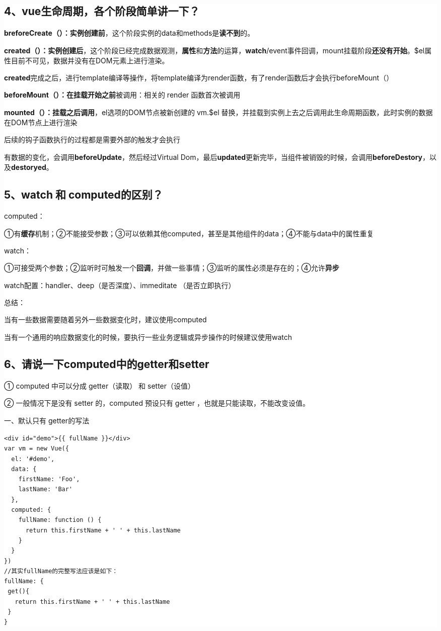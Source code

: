 ## **4、vue生命周期，各个阶段简单讲一下？**

**breforeCreate（）：实例创建前**，这个阶段实例的data和methods是**读不到**的。

**created（）：实例创建后**，这个阶段已经完成数据观测，**属性**和**方法**的运算，**watch**/event事件回调，mount挂载阶段**还没有开始**。$el属性目前不可见，数据并没有在DOM元素上进行渲染。

**created**完成之后，进行template编译等操作，将template编译为render函数，有了render函数后才会执行beforeMount（）

**beforeMount（）：在挂载开始之前**被调用：相关的 render 函数首次被调用

**mounted（）：挂载之后调用**，el选项的DOM节点被新创建的 vm.$el 替换，并挂载到实例上去之后调用此生命周期函数，此时实例的数据在DOM节点上进行渲染

后续的钩子函数执行的过程都是需要外部的触发才会执行

有数据的变化，会调用**beforeUpdate**，然后经过Virtual Dom，最后**updated**更新完毕，当组件被销毁的时候，会调用**beforeDestory**，以及**destoryed**。

## **5、watch 和 computed的区别？**

computed：

①有**缓存**机制；②不能接受参数；③可以依赖其他computed，甚至是其他组件的data；④不能与data中的属性重复

watch：

①可接受两个参数；②监听时可触发一个**回调**，并做一些事情；③监听的属性必须是存在的；④允许**异步**

watch配置：handler、deep（是否深度）、immeditate （是否立即执行）

总结：

当有一些数据需要随着另外一些数据变化时，建议使用computed

当有一个通用的响应数据变化的时候，要执行一些业务逻辑或异步操作的时候建议使用watch

## **6、请说一下computed中的getter和setter**

① computed 中可以分成 getter（读取） 和 setter（设值）

② 一般情况下是没有 setter 的，computed 预设只有 getter ，也就是只能读取，不能改变设值。

一、默认只有 getter的写法

```text
<div id="demo">{{ fullName }}</div>
var vm = new Vue({
  el: '#demo',
  data: {
    firstName: 'Foo',
    lastName: 'Bar'
  },
  computed: {
    fullName: function () {
      return this.firstName + ' ' + this.lastName
    }
  }
})
//其实fullName的完整写法应该是如下：
fullName: {
 get(){
   return this.firstName + ' ' + this.lastName
 }
}
```
